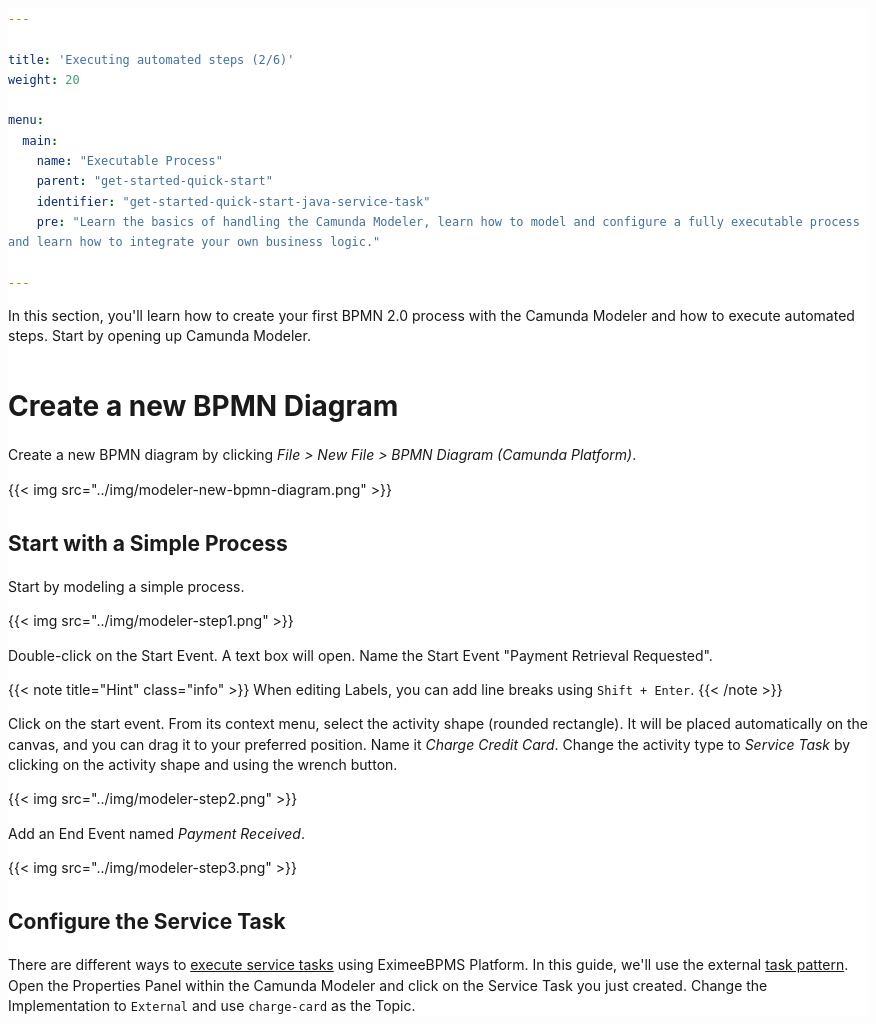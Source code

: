 ```yaml
---

title: 'Executing automated steps (2/6)'
weight: 20

menu:
  main:
    name: "Executable Process"
    parent: "get-started-quick-start"
    identifier: "get-started-quick-start-java-service-task"
    pre: "Learn the basics of handling the Camunda Modeler, learn how to model and configure a fully executable process and learn how to integrate your own business logic."

---
```


In this section, you'll learn how to create your first BPMN 2.0 process with the Camunda Modeler and how to execute automated steps. Start by opening up Camunda Modeler.

# Create a new BPMN Diagram

Create a new BPMN diagram by clicking *File > New File > BPMN Diagram (Camunda Platform)*.

{{< img src="../img/modeler-new-bpmn-diagram.png" >}}


## Start with a Simple Process
Start by modeling a simple process.

{{< img src="../img/modeler-step1.png" >}}

Double-click on the Start Event. A text box will open. Name the Start Event "Payment Retrieval Requested".

{{< note title="Hint" class="info" >}}
When editing Labels, you can add line breaks using `Shift + Enter`.
{{< /note >}}

Click on the start event. From its context menu, select the activity shape (rounded rectangle). It will be placed automatically on the canvas, and you can drag it to your preferred position. Name it *Charge Credit Card*. Change the activity type to *Service Task* by clicking on the activity shape and using the wrench button.

{{< img src="../img/modeler-step2.png" >}}

Add an End Event named *Payment Received*.

{{< img src="../img/modeler-step3.png" >}}


## Configure the Service Task

There are different ways to [execute service tasks](https://docs.eximeebpms.org/manual/latest/reference/bpmn20/tasks/service-task/) using EximeeBPMS Platform. In this guide, we'll use the external [task pattern](https://docs.eximeebpms.org/manual/latest/user-guide/process-engine/external-tasks/).
Open the Properties Panel within the Camunda Modeler and click on the Service Task you just created. Change the Implementation to `External` and use `charge-card` as the Topic.
